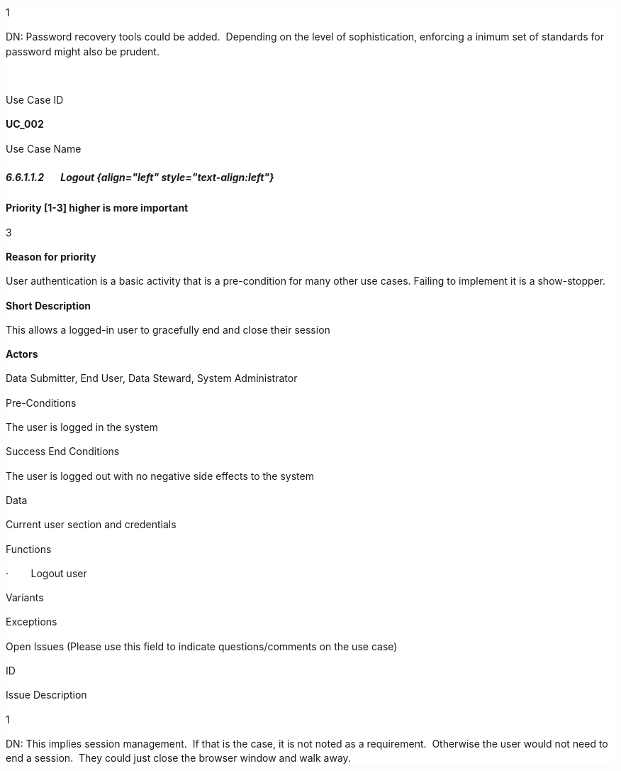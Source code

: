 1

DN: Password recovery tools could be added.  Depending on the level of
sophistication, enforcing a inimum set of standards for password might
also be prudent.

 

Use Case ID

**UC\_002**

Use Case Name

##### 6.6.1.1.2       Logout {align="left" style="text-align:left"}

**Priority [1-3] higher is more important**

3

**Reason for priority**

User authentication is a basic activity that is a pre-condition for many
other use cases. Failing to implement it is a show-stopper.

**Short Description**

This allows a logged-in user to gracefully end and close their session

**Actors**

Data Submitter, End User, Data Steward, System Administrator

Pre-Conditions

The user is logged in the system

Success End Conditions

The user is logged out with no negative side effects to the system

Data

Current user section and credentials

Functions

·        Logout user

Variants

Exceptions

Open Issues (Please use this field to indicate questions/comments on the
use case)

ID

Issue Description

1

DN: This implies session management.  If that is the case, it is not
noted as a requirement.  Otherwise the user would not need to end a
session.  They could just close the browser window and walk away.
